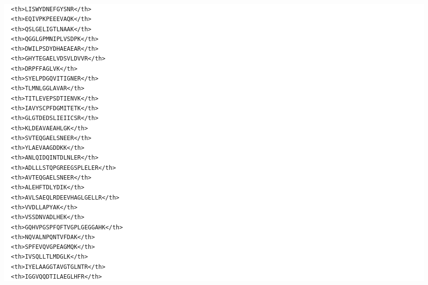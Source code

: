       <th>LISWYDNEFGYSNR</th>
      <th>EQIVPKPEEEVAQK</th>
      <th>QSLGELIGTLNAAK</th>
      <th>QGGLGPMNIPLVSDPK</th>
      <th>DWILPSDYDHAEAEAR</th>
      <th>GHYTEGAELVDSVLDVVR</th>
      <th>DRPFFAGLVK</th>
      <th>SYELPDGQVITIGNER</th>
      <th>TLMNLGGLAVAR</th>
      <th>TITLEVEPSDTIENVK</th>
      <th>IAVYSCPFDGMITETK</th>
      <th>GLGTDEDSLIEIICSR</th>
      <th>KLDEAVAEAHLGK</th>
      <th>SVTEQGAELSNEER</th>
      <th>YLAEVAAGDDKK</th>
      <th>ANLQIDQINTDLNLER</th>
      <th>ADLLLSTQPGREEGSPLELER</th>
      <th>AVTEQGAELSNEER</th>
      <th>ALEHFTDLYDIK</th>
      <th>AVLSAEQLRDEEVHAGLGELLR</th>
      <th>VVDLLAPYAK</th>
      <th>VSSDNVADLHEK</th>
      <th>GQHVPGSPFQFTVGPLGEGGAHK</th>
      <th>NQVALNPQNTVFDAK</th>
      <th>SPFEVQVGPEAGMQK</th>
      <th>IVSQLLTLMDGLK</th>
      <th>IYELAAGGTAVGTGLNTR</th>
      <th>IGGVQQDTILAEGLHFR</th>
